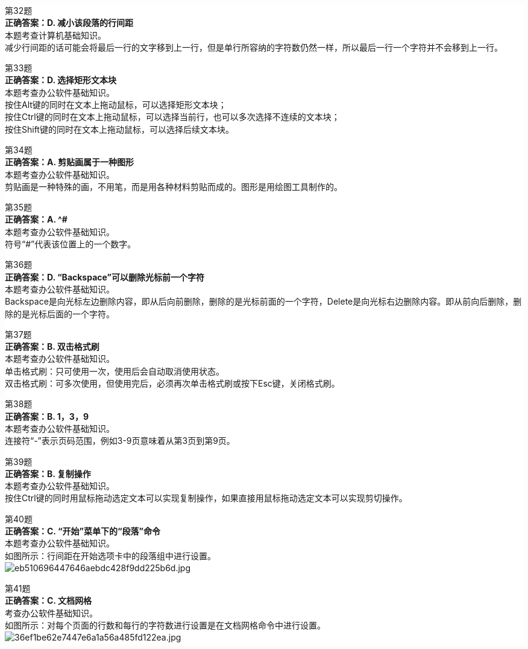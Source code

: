 第32题  
**正确答案：D. 减小该段落的行间距**  
本题考查计算机基础知识。  
减少行间距的话可能会将最后一行的文字移到上一行，但是单行所容纳的字符数仍然一样，所以最后一行一个字符并不会移到上一行。  
  
第33题  
**正确答案：D. 选择矩形文本块**  
本题考查办公软件基础知识。  
按住Alt键的同时在文本上拖动鼠标，可以选择矩形文本块；  
按住Ctrl键的同时在文本上拖动鼠标，可以选择当前行，也可以多次选择不连续的文本块；  
按住Shift键的同时在文本上拖动鼠标，可以选择后续文本块。  
  
第34题  
**正确答案：A. 剪贴画属于一种图形**  
本题考查办公软件基础知识。  
剪贴画是一种特殊的画，不用笔，而是用各种材料剪贴而成的。图形是用绘图工具制作的。  
  
第35题  
**正确答案：A. ^\#**  
本题考查办公软件基础知识。  
符号“\#”代表该位置上的一个数字。  
  
第36题  
**正确答案：D. “Backspace”可以删除光标前一个字符**  
本题考查办公软件基础知识。  
Backspace是向光标左边删除内容，即从后向前删除，删除的是光标前面的一个字符，Delete是向光标右边删除内容。即从前向后删除，删除的是光标后面的一个字符。  
  
第37题  
**正确答案：B. 双击格式刷**  
本题考查办公软件基础知识。  
单击格式刷：只可使用一次，使用后会自动取消使用状态。  
双击格式刷：可多次使用，但使用完后，必须再次单击格式刷或按下Esc键，关闭格式刷。  
  
第38题  
**正确答案：B. 1，3，9**  
本题考查办公软件基础知识。  
连接符“-”表示页码范围，例如3-9页意味着从第3页到第9页。  
  
第39题  
**正确答案：B. 复制操作**  
本题考查办公软件基础知识。  
按住Ctrl键的同时用鼠标拖动选定文本可以实现复制操作，如果直接用鼠标拖动选定文本可以实现剪切操作。  
  
第40题  
**正确答案：C. “开始”菜单下的“段落”命令**  
本题考查办公软件基础知识。  
如图所示：行间距在开始选项卡中的段落组中进行设置。  
![eb510696447646aebdc428f9dd225b6d.jpg][]  
  
第41题  
**正确答案：C. 文档网格**  
考查办公软件基础知识。  
如图所示：对每个页面的行数和每行的字符数进行设置是在文档网格命令中进行设置。  
![36ef1be62e7447e6a1a56a485fd122ea.jpg][]  
  

[037b128579b940a797462e274c3034ca.jpg]: https://www.xkxxkx.cn/file/exam/software/信息处理技术员/综合知识/第5题/037b128579b940a797462e274c3034ca.jpg
[97dba4b20c914018b6fb102cc56901d5.jpg]: https://www.xkxxkx.cn/file/exam/software/信息处理技术员/综合知识/第6题/97dba4b20c914018b6fb102cc56901d5.jpg
[46099d1e4653490095a9b81befd5543a.jpg]: https://www.xkxxkx.cn/file/exam/software/信息处理技术员/综合知识/第69题/46099d1e4653490095a9b81befd5543a.jpg
[f88f6af8d8d84037a7421d84ef010430.jpg]: https://www.xkxxkx.cn/file/exam/software/信息处理技术员/综合知识/第69题/f88f6af8d8d84037a7421d84ef010430.jpg
[d08f6de3cd6048c6a9d0b3b4a90c82c0.jpg]: https://www.xkxxkx.cn/file/exam/software/信息处理技术员/综合知识/第69题/d08f6de3cd6048c6a9d0b3b4a90c82c0.jpg
[0052785ef7af427da8aaa1ec1f84bbae.jpg]: https://www.xkxxkx.cn/file/exam/software/信息处理技术员/综合知识/第69题/0052785ef7af427da8aaa1ec1f84bbae.jpg
[1bdff30be5734d429bec371b2787cfed.jpg]: https://www.xkxxkx.cn/file/exam/software/信息处理技术员/综合知识/第70题/1bdff30be5734d429bec371b2787cfed.jpg
[07e2be3570f847a78c751d20af45592b.jpg]: https://www.xkxxkx.cn/file/exam/software/信息处理技术员/综合知识/第30题/07e2be3570f847a78c751d20af45592b.jpg
[eb510696447646aebdc428f9dd225b6d.jpg]: https://www.xkxxkx.cn/file/exam/software/信息处理技术员/综合知识/第40题/eb510696447646aebdc428f9dd225b6d.jpg
[36ef1be62e7447e6a1a56a485fd122ea.jpg]: https://www.xkxxkx.cn/file/exam/software/信息处理技术员/综合知识/第41题/36ef1be62e7447e6a1a56a485fd122ea.jpg
[38aae18fb5da4988b5524cdcf1f735d0.jpg]: https://www.xkxxkx.cn/file/exam/software/信息处理技术员/综合知识/第47题/38aae18fb5da4988b5524cdcf1f735d0.jpg
[2bec9469fe884eb88afbb909a75e7312.jpg]: https://www.xkxxkx.cn/file/exam/software/信息处理技术员/综合知识/第50题/2bec9469fe884eb88afbb909a75e7312.jpg
[6c464f8f48ae4dbf866ea582b69b7266.jpg]: https://www.xkxxkx.cn/file/exam/software/信息处理技术员/综合知识/第56题/6c464f8f48ae4dbf866ea582b69b7266.jpg
[0052785ef7af427da8aaa1ec1f84bbae.jpg]: https://www.xkxxkx.cn/file/exam/software/信息处理技术员/综合知识/第69题/0052785ef7af427da8aaa1ec1f84bbae.jpg